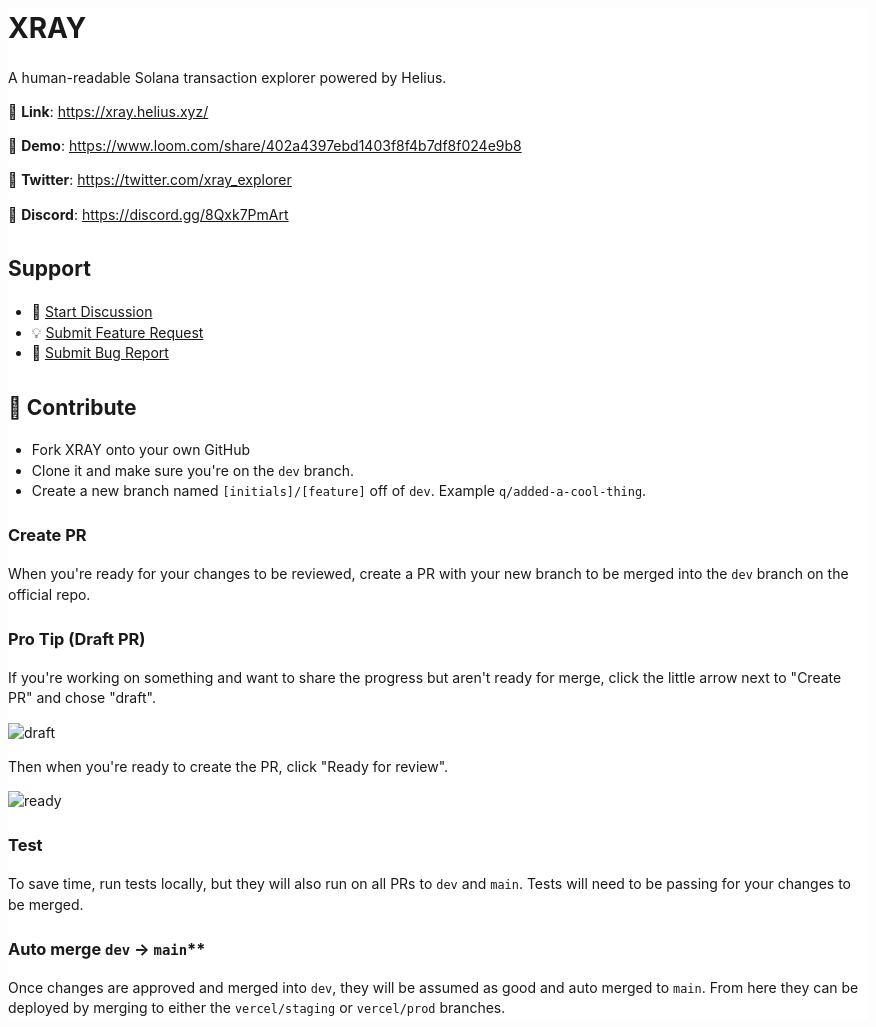 # XRAY

A human-readable Solana transaction explorer powered by Helius.

🔗 **Link**: https://xray.helius.xyz/

🎥 **Demo**: https://www.loom.com/share/402a4397ebd1403f8f4b7df8f024e9b8

🐤 **Twitter**: https://twitter.com/xray_explorer

💬 **Discord**: https://discord.gg/8Qxk7PmArt

## Support

-   📝 [Start Discussion](https://github.com/helius-labs/xray/discussions)
-   💡 [Submit Feature Request](https://github.com/helius-labs/xray/issues/new?assignees=&labels=question&template=FEATURE-REQUEST.yml&title=%F0%9F%92%A1+%5BREQUEST%5D+-+%3Ctitle%3E)
-   🐛 [Submit Bug Report](https://github.com/helius-labs/xray/issues/new?assignees=&labels=bug&template=BUG-REPORT.yml&title=%F0%9F%90%9B+%5BBUG%5D+-+%3Ctitle%3E)

## 🤝 Contribute

-   Fork XRAY onto your own GitHub
-   Clone it and make sure you're on the `dev` branch.
-   Create a new branch named `[initials]/[feature]` off of `dev`. Example `q/added-a-cool-thing`.

### Create PR

When you're ready for your changes to be reviewed, create a PR with your new branch to be merged into the `dev` branch on the official repo.

### Pro Tip (Draft PR)

If you're working on something and want to share the progress but aren't ready for merge, click the little arrow next to "Create PR" and chose "draft".

![draft](/doc/draft.png)

Then when you're ready to create the PR, click "Ready for review".

![ready](/doc/ready.png)

### Test

To save time, run tests locally, but they will also run on all PRs to `dev` and `main`. Tests will need to be passing for your changes to be merged.

### Auto merge `dev` -> `main`\*\*

Once changes are approved and merged into `dev`, they will be assumed as good and auto merged to `main`. From here they can be deployed by merging to either the `vercel/staging` or `vercel/prod` branches.
